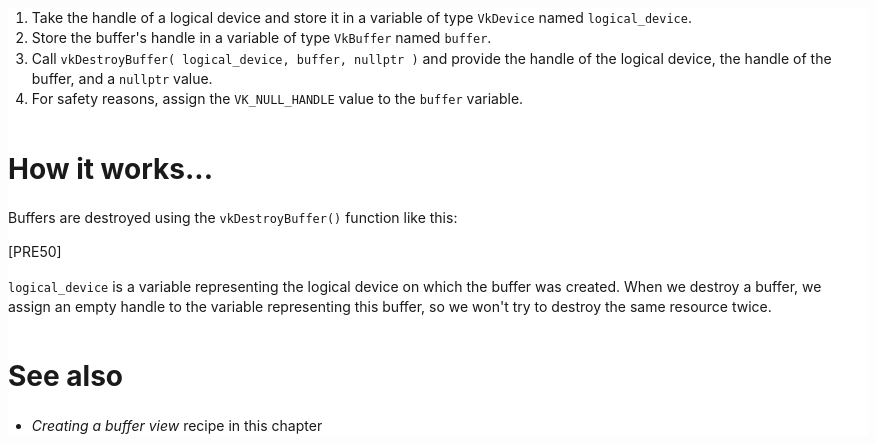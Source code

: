 1.  Take the handle of a logical device and store it in a variable of type `VkDevice` named `logical_device`.
2.  Store the buffer's handle in a variable of type `VkBuffer` named `buffer`.
3.  Call `vkDestroyBuffer( logical_device, buffer, nullptr )` and provide the handle of the logical device, the handle of the buffer, and a `nullptr` value.
4.  For safety reasons, assign the `VK_NULL_HANDLE` value to the `buffer` variable.

# How it works...

Buffers are destroyed using the `vkDestroyBuffer()` function like this:

[PRE50]

`logical_device` is a variable representing the logical device on which the buffer was created. When we destroy a buffer, we assign an empty handle to the variable representing this buffer, so we won't try to destroy the same resource twice.

# See also

*   *Creating a buffer view* recipe in this chapter